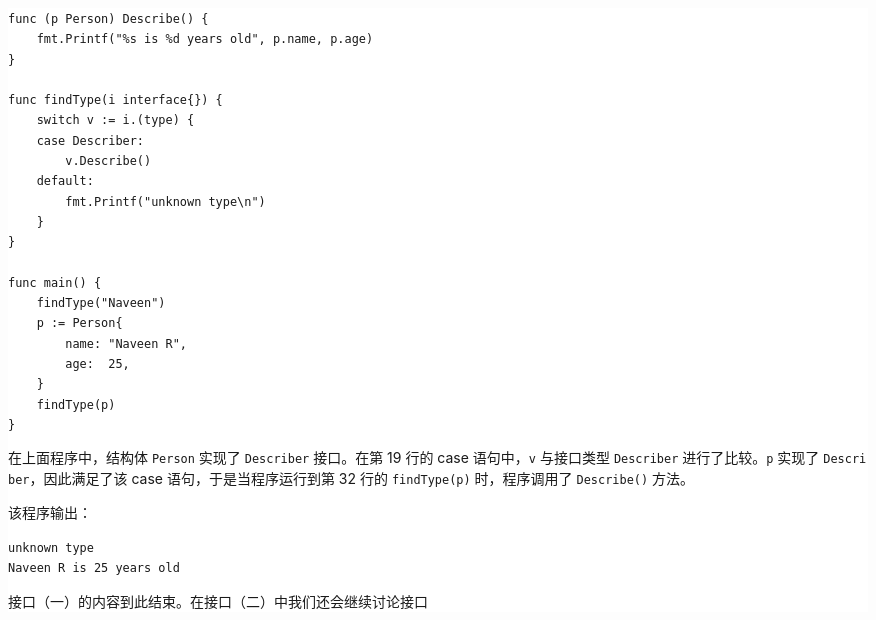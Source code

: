     func (p Person) Describe() {  
        fmt.Printf("%s is %d years old", p.name, p.age)
    }
    
    func findType(i interface{}) {  
        switch v := i.(type) {
        case Describer:
            v.Describe()
        default:
            fmt.Printf("unknown type\n")
        }
    }
    
    func main() {  
        findType("Naveen")
        p := Person{
            name: "Naveen R",
            age:  25,
        }
        findType(p)
    }

在上面程序中，结构体 `Person` 实现了 `Describer` 接口。在第 19 行的 case 语句中，`v` 与接口类型 `Describer`
进行了比较。`p` 实现了 `Describer`，因此满足了该 case 语句，于是当程序运行到第 32 行的 `findType(p)` 时，程序调用了
`Describe()` 方法。

该程序输出：

    
    
    unknown type  
    Naveen R is 25 years old

接口（一）的内容到此结束。在接口（二）中我们还会继续讨论接口


